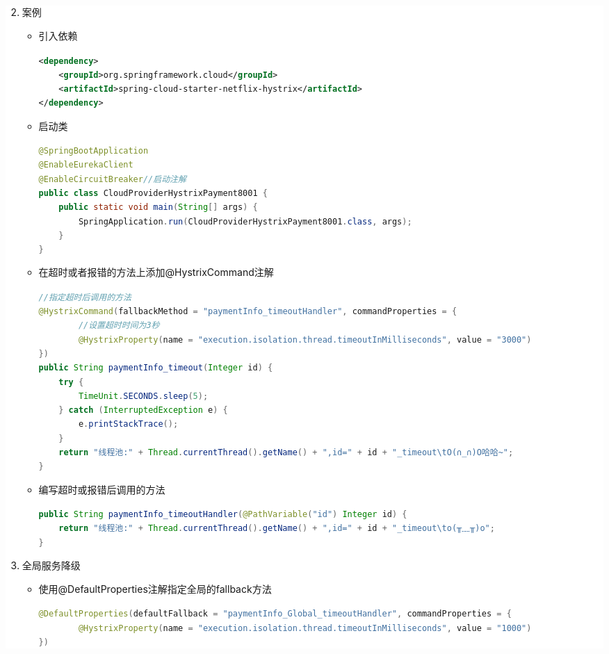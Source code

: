 2. 案例

   - 引入依赖

     ```xml
     <dependency>
         <groupId>org.springframework.cloud</groupId>
         <artifactId>spring-cloud-starter-netflix-hystrix</artifactId>
     </dependency>
     ```

   - 启动类

     ```java
     @SpringBootApplication
     @EnableEurekaClient
     @EnableCircuitBreaker//启动注解
     public class CloudProviderHystrixPayment8001 {
         public static void main(String[] args) {
             SpringApplication.run(CloudProviderHystrixPayment8001.class, args);
         }
     }
     ```

   - 在超时或者报错的方法上添加@HystrixCommand注解

     ```java
     //指定超时后调用的方法
     @HystrixCommand(fallbackMethod = "paymentInfo_timeoutHandler", commandProperties = {
             //设置超时时间为3秒
             @HystrixProperty(name = "execution.isolation.thread.timeoutInMilliseconds", value = "3000")
     })
     public String paymentInfo_timeout(Integer id) {
         try {
             TimeUnit.SECONDS.sleep(5);
         } catch (InterruptedException e) {
             e.printStackTrace();
         }
         return "线程池:" + Thread.currentThread().getName() + ",id=" + id + "_timeout\tO(∩_∩)O哈哈~";
     }
     ```

   - 编写超时或报错后调用的方法

     ```java
     public String paymentInfo_timeoutHandler(@PathVariable("id") Integer id) {
         return "线程池:" + Thread.currentThread().getName() + ",id=" + id + "_timeout\to(╥﹏╥)o";
     }
     ```

3. 全局服务降级

   - 使用@DefaultProperties注解指定全局的fallback方法

     ```java
     @DefaultProperties(defaultFallback = "paymentInfo_Global_timeoutHandler", commandProperties = {
             @HystrixProperty(name = "execution.isolation.thread.timeoutInMilliseconds", value = "1000")
     })
     ```
